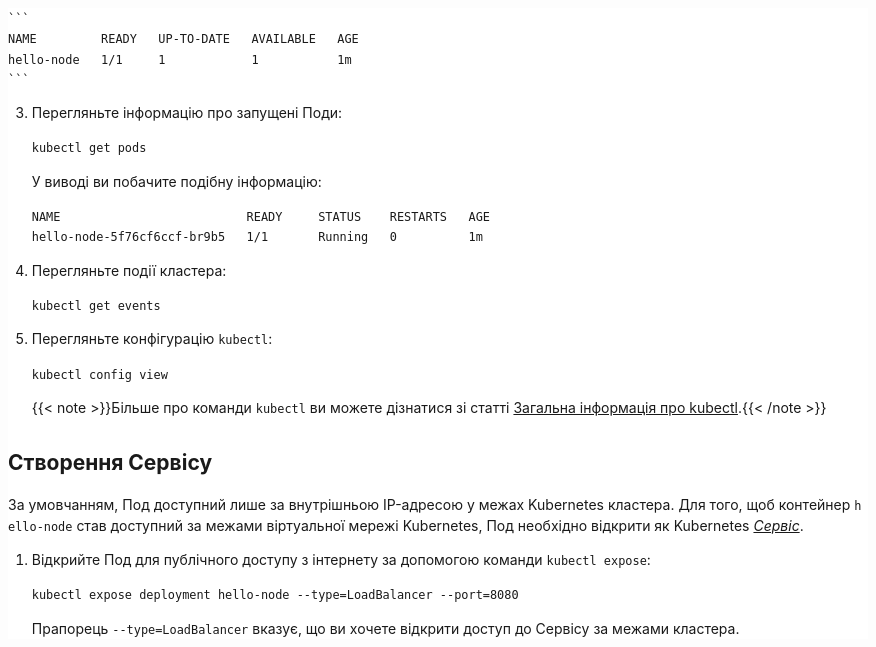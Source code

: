     ```
    NAME         READY   UP-TO-DATE   AVAILABLE   AGE
    hello-node   1/1     1            1           1m
    ```


3. Перегляньте інформацію про запущені Поди:

    ```shell
    kubectl get pods
    ```

    <!--The output is similar to:
    -->
    У виводі ви побачите подібну інформацію:

    ```
    NAME                          READY     STATUS    RESTARTS   AGE
    hello-node-5f76cf6ccf-br9b5   1/1       Running   0          1m
    ```


4. Перегляньте події кластера:

    ```shell
    kubectl get events
    ```


5. Перегляньте конфігурацію `kubectl`:

    ```shell
    kubectl config view
    ```
  
    <!--{{< note >}}For more information about `kubectl`commands, see the [kubectl overview](/docs/user-guide/kubectl-overview/).{{< /note >}}
    -->
    {{< note >}}Більше про команди `kubectl` ви можете дізнатися зі статті [Загальна інформація про kubectl](/docs/user-guide/kubectl-overview/).{{< /note >}}


## Створення Сервісу


За умовчанням, Под доступний лише за внутрішньою IP-адресою у межах Kubernetes кластера. Для того, щоб контейнер `hello-node` став доступний за межами віртуальної мережі Kubernetes, Под необхідно відкрити як Kubernetes [*Сервіс*](/docs/concepts/services-networking/service/).


1. Відкрийте Под для публічного доступу з інтернету за допомогою команди `kubectl expose`:

    ```shell
    kubectl expose deployment hello-node --type=LoadBalancer --port=8080
    ```
    
    <!--The `--type=LoadBalancer` flag indicates that you want to expose your Service
    outside of the cluster.
    -->
    Прапорець `--type=LoadBalancer` вказує, що ви хочете відкрити доступ до Сервісу за межами кластера.
